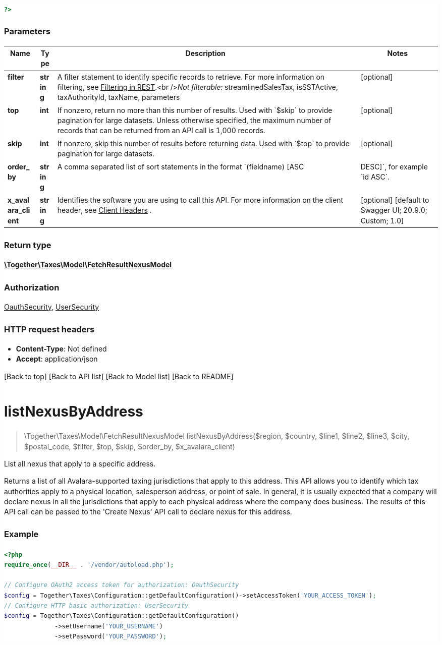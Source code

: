 ```php
?>
```

### Parameters

Name | Type | Description  | Notes
------------- | ------------- | ------------- | -------------
 **filter** | **string**| A filter statement to identify specific records to retrieve.  For more information on filtering, see [Filtering in REST](http://developer.avalara.com/avatax/filtering-in-rest/).&lt;br /&gt;*Not filterable:* streamlinedSalesTax, isSSTActive, taxAuthorityId, taxName, parameters | [optional]
 **top** | **int**| If nonzero, return no more than this number of results.  Used with &#x60;$skip&#x60; to provide pagination for large datasets.  Unless otherwise specified, the maximum number of records that can be returned from an API call is 1,000 records. | [optional]
 **skip** | **int**| If nonzero, skip this number of results before returning data.  Used with &#x60;$top&#x60; to provide pagination for large datasets. | [optional]
 **order_by** | **string**| A comma separated list of sort statements in the format &#x60;(fieldname) [ASC|DESC]&#x60;, for example &#x60;id ASC&#x60;. | [optional]
 **x_avalara_client** | **string**| Identifies the software you are using to call this API.  For more information on the client header, see [Client Headers](https://developer.avalara.com/avatax/client-headers/) . | [optional] [default to Swagger UI; 20.9.0; Custom; 1.0]

### Return type

[**\Together\Taxes\Model\FetchResultNexusModel**](../Model/FetchResultNexusModel.md)

### Authorization

[OauthSecurity](../../../README.md#OauthSecurity), [UserSecurity](../../../README.md#UserSecurity)

### HTTP request headers

 - **Content-Type**: Not defined
 - **Accept**: application/json

[[Back to top]](#) [[Back to API list]](../../../README.md#documentation-for-api-endpoints) [[Back to Model list]](../../../README.md#documentation-for-models) [[Back to README]](../../../README.md)

# **listNexusByAddress**
> \Together\Taxes\Model\FetchResultNexusModel listNexusByAddress($region, $country, $line1, $line2, $line3, $city, $postal_code, $filter, $top, $skip, $order_by, $x_avalara_client)

List all nexus that apply to a specific address.

Returns a list of all Avalara-supported taxing jurisdictions that apply to this address.  This API allows you to identify which tax authorities apply to a physical location, salesperson address, or point of sale.  In general, it is usually expected that a company will declare nexus in all the jurisdictions that apply to each physical address  where the company does business.  The results of this API call can be passed to the 'Create Nexus' API call to declare nexus for this address.

### Example
```php
<?php
require_once(__DIR__ . '/vendor/autoload.php');

// Configure OAuth2 access token for authorization: OauthSecurity
$config = Together\Taxes\Configuration::getDefaultConfiguration()->setAccessToken('YOUR_ACCESS_TOKEN');
// Configure HTTP basic authorization: UserSecurity
$config = Together\Taxes\Configuration::getDefaultConfiguration()
              ->setUsername('YOUR_USERNAME')
              ->setPassword('YOUR_PASSWORD');


```